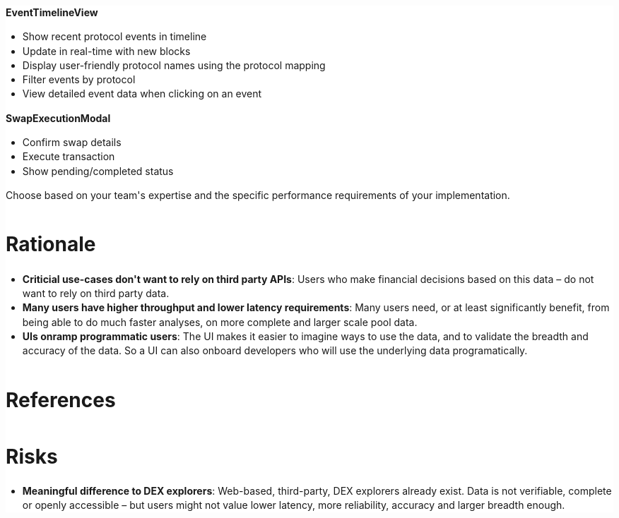 **EventTimelineView**
- Show recent protocol events in timeline
- Update in real-time with new blocks
- Display user-friendly protocol names using the protocol mapping
- Filter events by protocol
- View detailed event data when clicking on an event

**SwapExecutionModal**
- Confirm swap details
- Execute transaction
- Show pending/completed status

Choose based on your team's expertise and the specific performance requirements of your implementation.
# Rationale
- **Criticial use-cases don't want to rely on third party APIs**: Users who make financial decisions based on this data – do not want to rely on third party data.
- **Many users have higher throughput and lower latency requirements**: Many users need, or at least significantly benefit, from being able to do much faster analyses, on more complete and larger scale pool data.
- **UIs onramp programmatic users**: The UI makes it easier to imagine ways to use the data, and to validate the breadth and accuracy of the data. So a UI can also onboard developers who will use the underlying data programatically.
# References
# Risks
- **Meaningful difference to DEX explorers**: Web-based, third-party, DEX explorers already exist. Data is not verifiable, complete or openly accessible – but users might not value lower latency, more reliability, accuracy and larger breadth enough.
